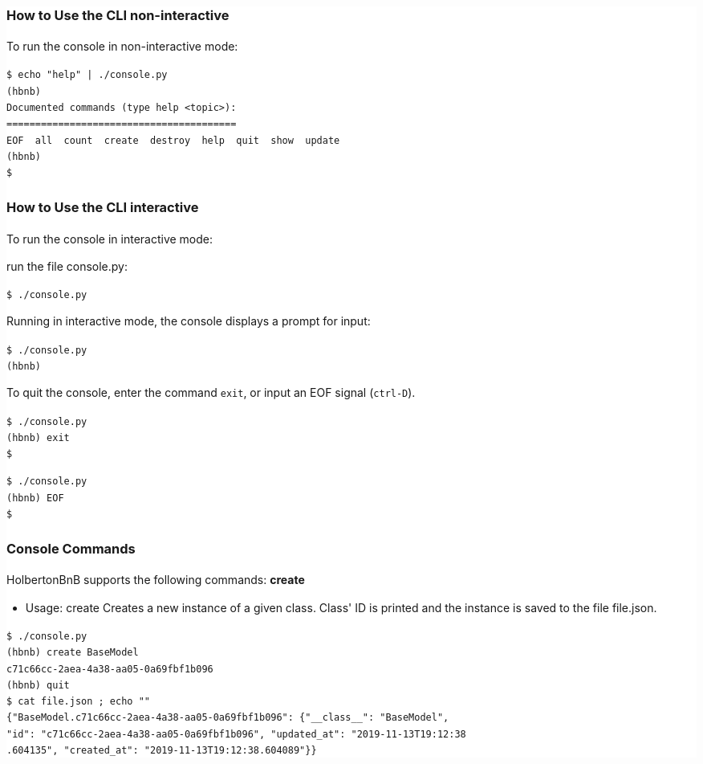 
### How to Use the CLI non-interactive
To run the console in non-interactive mode:

```
$ echo "help" | ./console.py
(hbnb)
Documented commands (type help <topic>):
========================================
EOF  all  count  create  destroy  help  quit  show  update
(hbnb)
$
```

### How to Use the CLI interactive
To run the console in interactive mode:

run the file console.py:

```
$ ./console.py

```

Running in interactive mode, the console displays a prompt for input:

```
$ ./console.py
(hbnb)
```

To quit the console, enter the command `exit`, or input an EOF signal
(`ctrl-D`).

```
$ ./console.py
(hbnb) exit
$
```

```
$ ./console.py
(hbnb) EOF
$
```

### Console Commands
HolbertonBnB supports the following commands:
 **create**
  * Usage: create <class>
Creates a new instance of a given class. Class' ID is printed and
the instance is saved to the file file.json.

```
$ ./console.py
(hbnb) create BaseModel
c71c66cc-2aea-4a38-aa05-0a69fbf1b096
(hbnb) quit
$ cat file.json ; echo ""
{"BaseModel.c71c66cc-2aea-4a38-aa05-0a69fbf1b096": {"__class__": "BaseModel",
"id": "c71c66cc-2aea-4a38-aa05-0a69fbf1b096", "updated_at": "2019-11-13T19:12:38
.604135", "created_at": "2019-11-13T19:12:38.604089"}}
```
